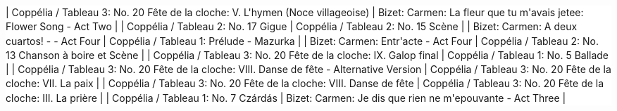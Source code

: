 | Coppélia / Tableau 3: No. 20 Fête de la cloche: V. L'hymen (Noce villageoise)             | Bizet: Carmen: La fleur que tu m'avais jetee: Flower Song - Act Two |
| Coppélia / Tableau 2: No. 17 Gigue                                                        | Coppélia / Tableau 2: No. 15 Scène                                  |
| Bizet: Carmen: A deux cuartos! - - Act Four                                               | Coppélia / Tableau 1: Prélude - Mazurka                             |
| Bizet: Carmen: Entr'acte - Act Four                                                       | Coppélia / Tableau 2: No. 13 Chanson à boire et Scène               |
| Coppélia / Tableau 3: No. 20 Fête de la cloche: IX. Galop final                           | Coppélia / Tableau 1: No. 5 Ballade                                 |
| Coppélia / Tableau 3: No. 20 Fête de la cloche: VIII. Danse de fête - Alternative Version | Coppélia / Tableau 3: No. 20 Fête de la cloche: VII. La paix        |
| Coppélia / Tableau 3: No. 20 Fête de la cloche: VIII. Danse de fête                       | Coppélia / Tableau 3: No. 20 Fête de la cloche: III. La prière      |
| Coppélia / Tableau 1: No. 7 Czárdás                                                       | Bizet: Carmen: Je dis que rien ne m'epouvante - Act Three           |
